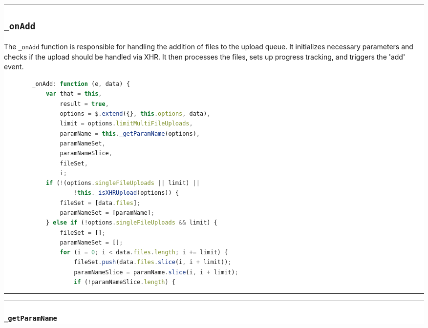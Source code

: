 <SwmSnippet path="/admin/broadleaf-open-admin-platform/src/main/resources/open_admin_style/js/admin/lib/plugins/jquery.fileupload.js" line="811">

---

## <SwmToken path="admin/broadleaf-open-admin-platform/src/main/resources/open_admin_style/js/admin/lib/plugins/jquery.fileupload.js" pos="811:1:1" line-data="        _onAdd: function (e, data) {">`_onAdd`</SwmToken>

The <SwmToken path="admin/broadleaf-open-admin-platform/src/main/resources/open_admin_style/js/admin/lib/plugins/jquery.fileupload.js" pos="811:1:1" line-data="        _onAdd: function (e, data) {">`_onAdd`</SwmToken> function is responsible for handling the addition of files to the upload queue. It initializes necessary parameters and checks if the upload should be handled via XHR. It then processes the files, sets up progress tracking, and triggers the 'add' event.

```javascript
        _onAdd: function (e, data) {
            var that = this,
                result = true,
                options = $.extend({}, this.options, data),
                limit = options.limitMultiFileUploads,
                paramName = this._getParamName(options),
                paramNameSet,
                paramNameSlice,
                fileSet,
                i;
            if (!(options.singleFileUploads || limit) ||
                    !this._isXHRUpload(options)) {
                fileSet = [data.files];
                paramNameSet = [paramName];
            } else if (!options.singleFileUploads && limit) {
                fileSet = [];
                paramNameSet = [];
                for (i = 0; i < data.files.length; i += limit) {
                    fileSet.push(data.files.slice(i, i + limit));
                    paramNameSlice = paramName.slice(i, i + limit);
                    if (!paramNameSlice.length) {
```

---

</SwmSnippet>

<SwmSnippet path="/admin/broadleaf-open-admin-platform/src/main/resources/open_admin_style/js/admin/lib/plugins/jquery.fileupload.js" line="433">

---

### <SwmToken path="admin/broadleaf-open-admin-platform/src/main/resources/open_admin_style/js/admin/lib/plugins/jquery.fileupload.js" pos="433:1:1" line-data="        _getParamName: function (options) {">`_getParamName`</SwmToken>
